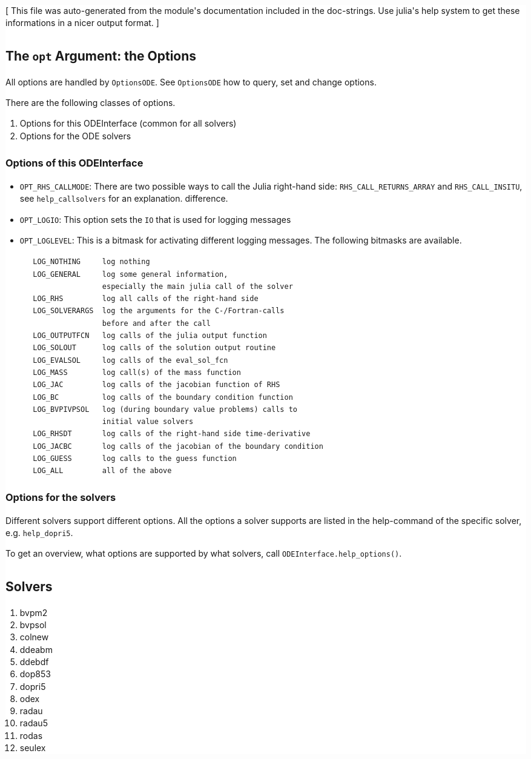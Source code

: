 [ This file was auto-generated from the module's documentation included in the doc-strings. Use julia's help system to get these informations in a nicer output format. ]

## The `opt` Argument: the Options

All options are handled by `OptionsODE`. See `OptionsODE` how to query, set and change options.

There are the following classes of options.

1. Options for this ODEInterface (common for all solvers)
2. Options for the ODE solvers

### Options of this ODEInterface

  * `OPT_RHS_CALLMODE`: There are two possible ways to call the Julia right-hand side:  `RHS_CALL_RETURNS_ARRAY` and `RHS_CALL_INSITU`, see `help_callsolvers` for an explanation. difference.
  * `OPT_LOGIO`: This option sets the `IO` that is used for logging messages
  * `OPT_LOGLEVEL`: This is a bitmask for activating different logging messages.  The following bitmasks are available.

    ```
       LOG_NOTHING     log nothing
       LOG_GENERAL     log some general information, 
                       especially the main julia call of the solver
       LOG_RHS         log all calls of the right-hand side
       LOG_SOLVERARGS  log the arguments for the C-/Fortran-calls
                       before and after the call
       LOG_OUTPUTFCN   log calls of the julia output function
       LOG_SOLOUT      log calls of the solution output routine
       LOG_EVALSOL     log calls of the eval_sol_fcn
       LOG_MASS        log call(s) of the mass function
       LOG_JAC         log calls of the jacobian function of RHS
       LOG_BC          log calls of the boundary condition function
       LOG_BVPIVPSOL   log (during boundary value problems) calls to
                       initial value solvers
       LOG_RHSDT       log calls of the right-hand side time-derivative
       LOG_JACBC       log calls of the jacobian of the boundary condition
       LOG_GUESS       log calls to the guess function
       LOG_ALL         all of the above
    ```

### Options for the solvers

Different solvers support different options. All the options a solver supports are listed in the help-command of the specific solver, e.g. `help_dopri5`.

To get an overview, what options are supported by what solvers, call `ODEInterface.help_options()`.




## Solvers

1. bvpm2
2. bvpsol
3. colnew
4. ddeabm
5. ddebdf
6. dop853
7. dopri5
8. odex
9. radau
10. radau5
11. rodas
12. seulex
